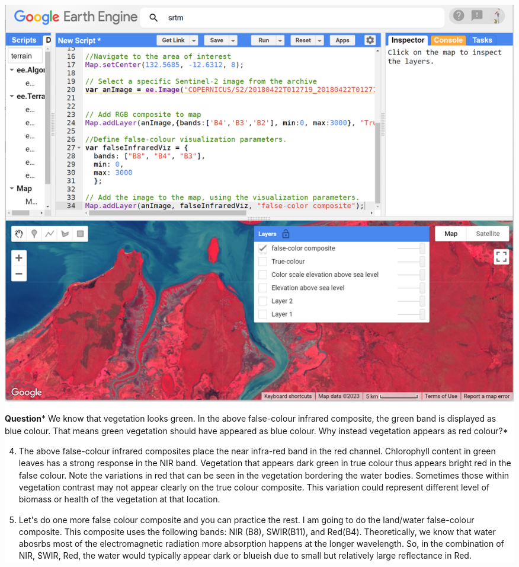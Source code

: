 ![Figure 9. Adding a false colour composite to the map](Figures/Prac03_FalseColor.png)

**Question*** We know that vegetation looks green. In the above false-colour infrared composite, the green band is displayed as blue colour. That means green vegetation should have appeared as blue colour. Why instead vegetation appears as red colour?*

4. The above false-colour infrared composites place the near infra-red band in the red channel. Chlorophyll content in green leaves has a strong response in the NIR band. Vegetation that appears dark green in true colour thus appears bright red in the false colour. Note the variations in red that can be seen in the vegetation bordering the water bodies. Sometimes those within vegetation contrast may not appear clearly on the true colour composite. This variation could represent different level of biomass or health of the vegetation at that location.

5. Let's do one more false colour composite and you can practice the rest. I am going to do the land/water false-colour composite. This composite uses the following bands: NIR (B8), SWIR(B11), and Red(B4). Theoretically, we know that water abosrbs most of the electromagnetic radiation more absorption happens at the longer wavelength. So, in the combination of NIR, SWIR, Red, the water would typically appear dark or blueish due to small but relatively large reflectance in Red. 
 